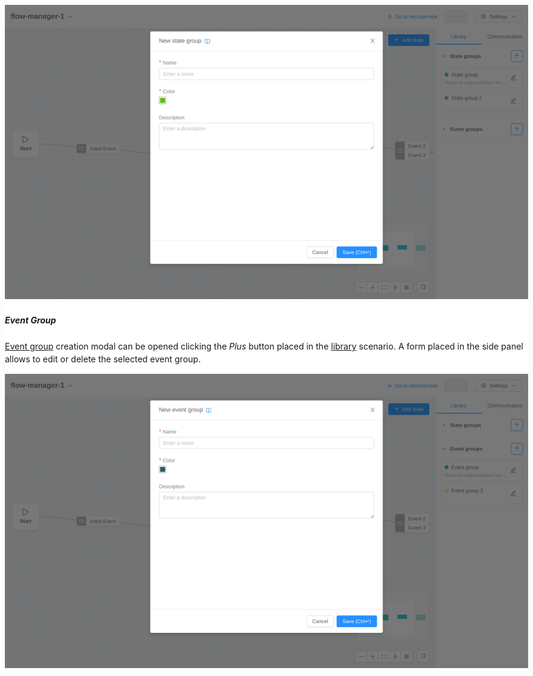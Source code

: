 ![State Group](img/state-group.png)

##### Event Group

[Event group](/runtime_suite/flow-manager-service/30_configuration.md#business-events-of-the-machine) creation modal can be opened clicking the *Plus* button placed in the [library](#library) scenario. A form placed in the side panel allows to edit or delete the selected event group.

![Event Group](img/event-group.png)
